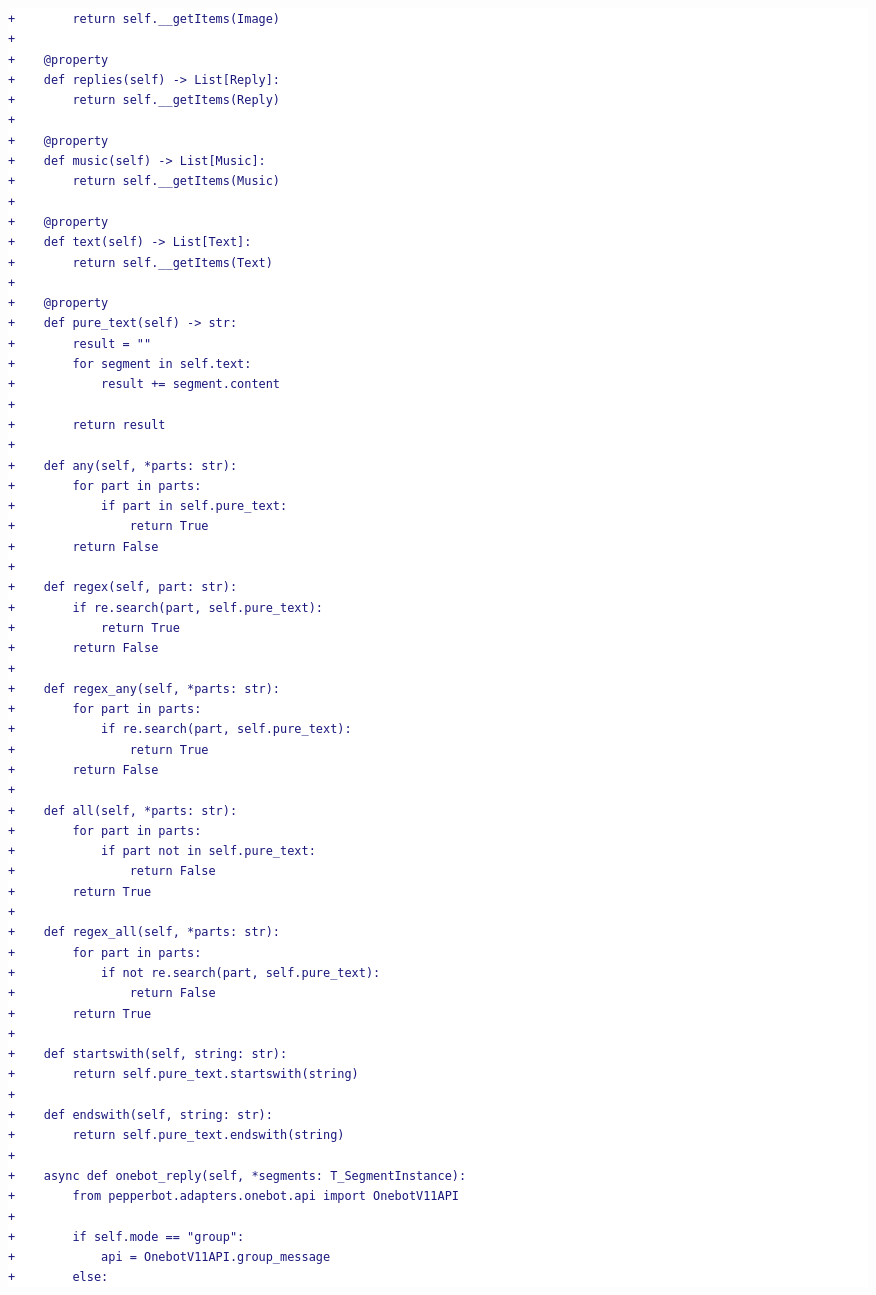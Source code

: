 ```diff
+        return self.__getItems(Image)
+
+    @property
+    def replies(self) -> List[Reply]:
+        return self.__getItems(Reply)
+
+    @property
+    def music(self) -> List[Music]:
+        return self.__getItems(Music)
+
+    @property
+    def text(self) -> List[Text]:
+        return self.__getItems(Text)
+
+    @property
+    def pure_text(self) -> str:
+        result = ""
+        for segment in self.text:
+            result += segment.content
+
+        return result
+
+    def any(self, *parts: str):
+        for part in parts:
+            if part in self.pure_text:
+                return True
+        return False
+
+    def regex(self, part: str):
+        if re.search(part, self.pure_text):
+            return True
+        return False
+
+    def regex_any(self, *parts: str):
+        for part in parts:
+            if re.search(part, self.pure_text):
+                return True
+        return False
+
+    def all(self, *parts: str):
+        for part in parts:
+            if part not in self.pure_text:
+                return False
+        return True
+
+    def regex_all(self, *parts: str):
+        for part in parts:
+            if not re.search(part, self.pure_text):
+                return False
+        return True
+
+    def startswith(self, string: str):
+        return self.pure_text.startswith(string)
+
+    def endswith(self, string: str):
+        return self.pure_text.endswith(string)
+
+    async def onebot_reply(self, *segments: T_SegmentInstance):
+        from pepperbot.adapters.onebot.api import OnebotV11API
+
+        if self.mode == "group":
+            api = OnebotV11API.group_message
+        else:
```